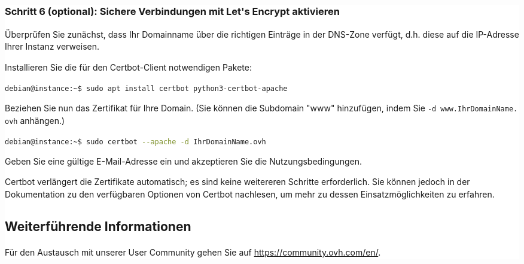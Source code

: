### Schritt 6 (optional): Sichere Verbindungen mit Let's Encrypt aktivieren

Überprüfen Sie zunächst, dass Ihr Domainname über die richtigen Einträge in der DNS-Zone verfügt, d.h. diese auf die IP-Adresse Ihrer Instanz verweisen.

Installieren Sie die für den Certbot-Client notwendigen Pakete:

```bash
debian@instance:~$ sudo apt install certbot python3-certbot-apache
```

Beziehen Sie nun das Zertifikat für Ihre Domain. (Sie können die Subdomain "www" hinzufügen, indem Sie `-d www.IhrDomainName.ovh` anhängen.)

```bash
debian@instance:~$ sudo certbot --apache -d IhrDomainName.ovh
```

Geben Sie eine gültige E-Mail-Adresse ein und akzeptieren Sie die Nutzungsbedingungen.

Certbot verlängert die Zertifikate automatisch; es sind keine weitereren Schritte erforderlich. Sie können jedoch in der Dokumentation zu den verfügbaren Optionen von Certbot nachlesen, um mehr zu dessen Einsatzmöglichkeiten zu erfahren.

## Weiterführende Informationen

Für den Austausch mit unserer User Community gehen Sie auf <https://community.ovh.com/en/>.